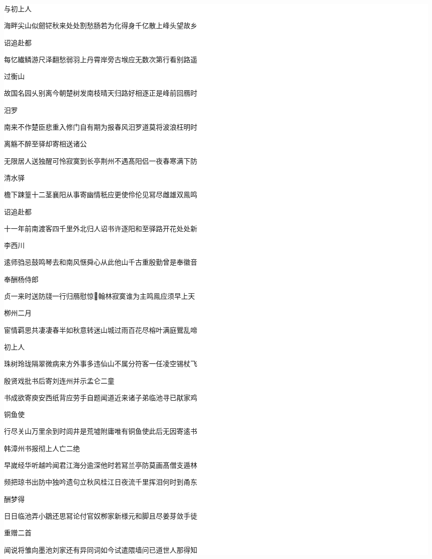 与初上人  

海畔尖山似劒铓秋来处处割愁肠若为化得身千亿散上峰头望故乡  

诏追赴都  

每忆纎鳞游尺泽翻愁弱羽上丹霄岸旁古堠应无数次第行看别路遥  

过衡山  

故国名园乆别离今朝楚树发南枝晴天归路好相逐正是峰前回鴈时  

汨罗  

南来不作楚臣悲重入修门自有期为报春风汨罗道莫将波浪枉明时  

离觞不醉至驿却寄相送诸公  

无限居人送独醒可怜寂寞到长亭荆州不遇髙阳侣一夜春寒满下防  

清水驿  

檐下踈篁十二茎襄阳从事寄幽情秖应更使伶伦见冩尽雌雄双鳯鸣  

诏追赴都  

十一年前南渡客四千里外北归人诏书许逐阳和至驿路开花处处新  

李西川  

逺师驺忌鼓鸣琴去和南风惬舜心从此他山千古重殷勤曾是奉徽音  

奉酬杨侍郎  

贞一来时送防牋一行归鴈慰惊翰林寂寞谁为主鸣鳯应须早上天  

栁州二月  

宦情羁思共凄凄春半如秋意转迷山城过雨百花尽榕叶满庭鸎乱啼  

初上人  

珠树玲珑隔翠微病来方外事多违仙山不属分符客一任凌空锡杖飞  

殷贤戏批书后寄刘连州并示孟仑二童  

书成欲寄庾安西纸背应劳手自题闻道近来诸子弟临池寻已猒家鸡  

铜鱼使  

行尽关山万里余到时闾井是荒墟附庸唯有铜鱼使此后无因寄逺书  

韩漳州书报彻上人亡二绝  

早嵗经华听越吟闻君江海分逾深他时若冩兰亭防莫画髙僧支遁林  

频把琼书出防中独吟遗句立秋风桂江日夜流千里挥泪何时到甬东  

酬梦得  

日日临池弄小鶵还思冩论付官奴栁家新様元和脚且尽姜芽敛手徒  

重赠二首  

闻说将雏向墨池刘家还有异同词如今试遣隈墙问已道世人那得知  
